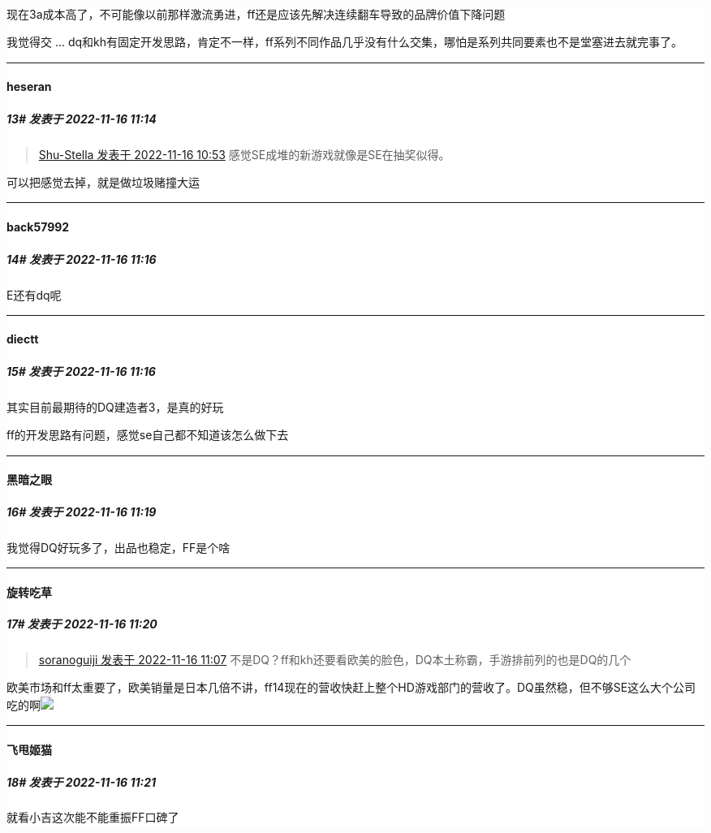 现在3a成本高了，不可能像以前那样激流勇进，ff还是应该先解决连续翻车导致的品牌价值下降问题

我觉得交 ...</blockquote>
dq和kh有固定开发思路，肯定不一样，ff系列不同作品几乎没有什么交集，哪怕是系列共同要素也不是堂塞进去就完事了。

*****

####  heseran  
##### 13#       发表于 2022-11-16 11:14

<blockquote><a href="httphttps://bbs.saraba1st.com/2b/forum.php?mod=redirect&amp;goto=findpost&amp;pid=58458686&amp;ptid=2105245" target="_blank">Shu-Stella 发表于 2022-11-16 10:53</a>
感觉SE成堆的新游戏就像是SE在抽奖似得。</blockquote>
可以把感觉去掉，就是做垃圾赌撞大运

*****

####  back57992  
##### 14#       发表于 2022-11-16 11:16

E还有dq呢

*****

####  diectt  
##### 15#       发表于 2022-11-16 11:16

其实目前最期待的DQ建造者3，是真的好玩

ff的开发思路有问题，感觉se自己都不知道该怎么做下去

*****

####  黑暗之眼  
##### 16#       发表于 2022-11-16 11:19

我觉得DQ好玩多了，出品也稳定，FF是个啥

*****

####  旋转吃草  
##### 17#       发表于 2022-11-16 11:20

<blockquote><a href="httphttps://bbs.saraba1st.com/2b/forum.php?mod=redirect&amp;goto=findpost&amp;pid=58458911&amp;ptid=2105245" target="_blank">soranoguiji 发表于 2022-11-16 11:07</a>
不是DQ？ff和kh还要看欧美的脸色，DQ本土称霸，手游排前列的也是DQ的几个</blockquote>
欧美市场和ff太重要了，欧美销量是日本几倍不讲，ff14现在的营收快赶上整个HD游戏部门的营收了。DQ虽然稳，但不够SE这么大个公司吃的啊<img src="https://static.saraba1st.com/image/smiley/face2017/068.png" referrerpolicy="no-referrer">

*****

####  飞甩姬猫  
##### 18#       发表于 2022-11-16 11:21

就看小吉这次能不能重振FF口碑了
